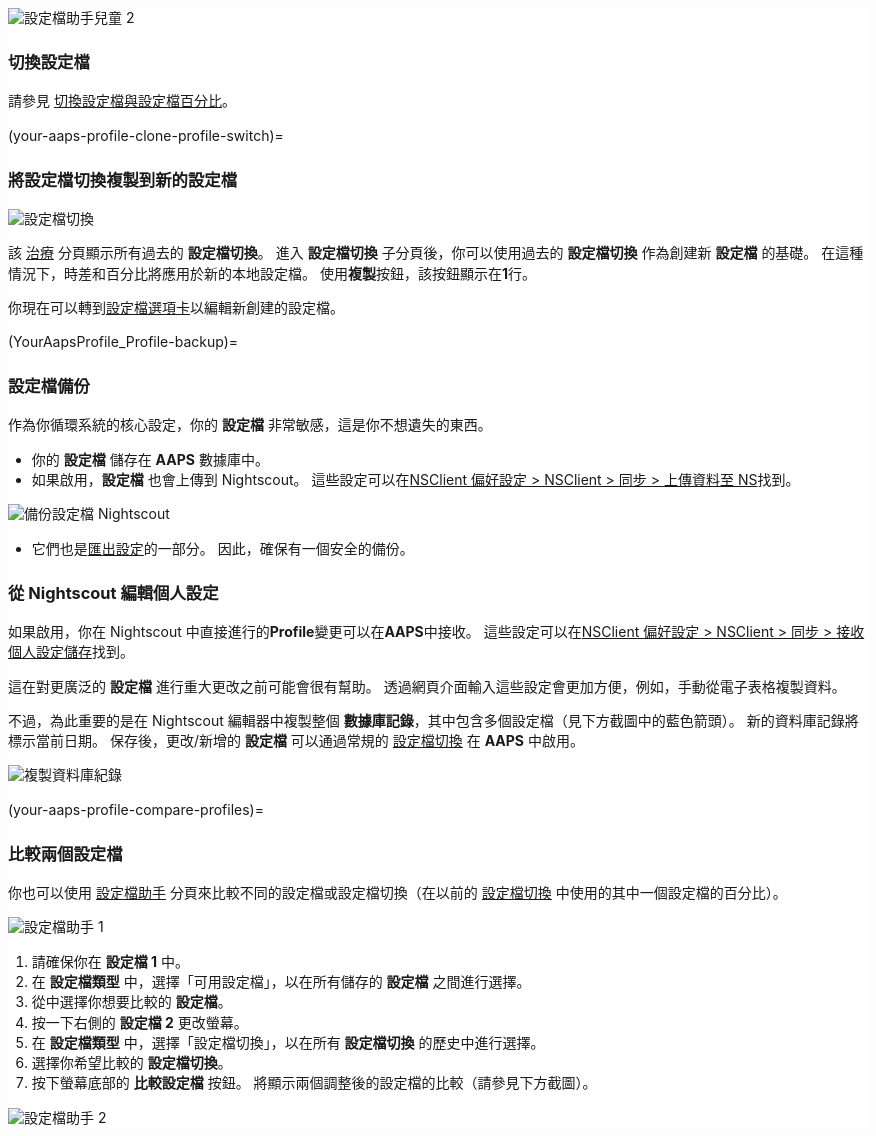 ![設定檔助手兒童 2](../images/ProfileHelperKids2.png)

### 切換設定檔

請參見 [切換設定檔與設定檔百分比](../DailyLifeWithAaps/ProfileSwitch-ProfilePercentage.md)。

(your-aaps-profile-clone-profile-switch)=
### 將設定檔切換複製到新的設定檔

![設定檔切換](../images/TreatmentsView4.png)

該 [治療](#aaps-screens-treatments) 分頁顯示所有過去的 **設定檔切換**。 進入 **設定檔切換** 子分頁後，你可以使用過去的 **設定檔切換** 作為創建新 **設定檔** 的基礎。 在這種情況下，時差和百分比將應用於新的本地設定檔。 使用**複製**按鈕，該按鈕顯示在**1**行。

你現在可以轉到[設定檔選項卡](#your-aaps-profile-create-and-edit-profiles)以編輯新創建的設定檔。

(YourAapsProfile_Profile-backup)=
### 設定檔備份

作為你循環系統的核心設定，你的 **設定檔** 非常敏感，這是你不想遺失的東西。

* 你的 **設定檔** 儲存在 **AAPS** 數據庫中。
* 如果啟用，**設定檔** 也會上傳到 Nightscout。 這些設定可以在[NSClient 偏好設定 > NSClient > 同步 > 上傳資料至 NS](#Preferences-nsclient)找到。

![備份設定檔 Nightscout](../images/LocalProfile_UploadNS_AASP30.png)

* 它們也是[匯出設定](../Maintenance/ExportImportSettings.md)的一部分。 因此，確保有一個安全的備份。

### 從 Nightscout 編輯個人設定

如果啟用，你在 Nightscout 中直接進行的**Profile**變更可以在**AAPS**中接收。 這些設定可以在[NSClient 偏好設定 > NSClient > 同步 > 接收個人設定儲存](#Preferences-nsclient)找到。

這在對更廣泛的 **設定檔** 進行重大更改之前可能會很有幫助。 透過網頁介面輸入這些設定會更加方便，例如，手動從電子表格複製資料。

不過，為此重要的是在 Nightscout 編輯器中複製整個 **數據庫記錄**，其中包含多個設定檔（見下方截圖中的藍色箭頭）。 新的資料庫記錄將標示當前日期。 保存後，更改/新增的 **設定檔** 可以通過常規的 [設定檔切換](../DailyLifeWithAaps/ProfileSwitch-ProfilePercentage.md) 在 **AAPS** 中啟用。

![複製資料庫紀錄](../images/Nightscout_Profile_Editor.PNG)

(your-aaps-profile-compare-profiles)=
### 比較兩個設定檔

你也可以使用 [設定檔助手](#aaps-screens-profile-helper) 分頁來比較不同的設定檔或設定檔切換（在以前的 [設定檔切換](../DailyLifeWithAaps/ProfileSwitch-ProfilePercentage.md) 中使用的其中一個設定檔的百分比）。

![設定檔助手 1](../images/ProfileHelper1.png)

1. 請確保你在 **設定檔 1** 中。
2. 在 **設定檔類型** 中，選擇「可用設定檔」，以在所有儲存的 **設定檔** 之間進行選擇。
3. 從中選擇你想要比較的 **設定檔**。
4. 按一下右側的 **設定檔 2** 更改螢幕。
5. 在 **設定檔類型** 中，選擇「設定檔切換」，以在所有 **設定檔切換** 的歷史中進行選擇。
6. 選擇你希望比較的 **設定檔切換**。
7. 按下螢幕底部的 **比較設定檔** 按鈕。 將顯示兩個調整後的設定檔的比較（請參見下方截圖）。

![設定檔助手 2](../images/ProfileHelper2.png)